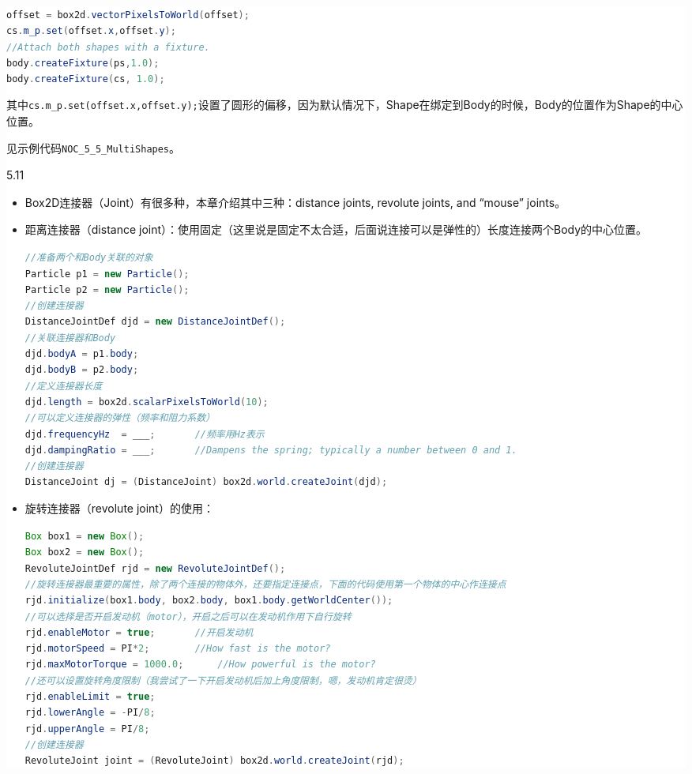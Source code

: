   ```java
  offset = box2d.vectorPixelsToWorld(offset);
  cs.m_p.set(offset.x,offset.y);
  //Attach both shapes with a fixture.
  body.createFixture(ps,1.0);
  body.createFixture(cs, 1.0);
  ```

  其中`cs.m_p.set(offset.x,offset.y);`设置了圆形的偏移，因为默认情况下，Shape在绑定到Body的时候，Body的位置作为Shape的中心位置。

  见示例代码`NOC_5_5_MultiShapes`。

5.11

* Box2D连接器（Joint）有很多种，本章介绍其中三种：distance joints, revolute joints, and “mouse” joints。

* 距离连接器（distance joint）：使用固定（这里说是固定不太合适，后面说连接可以是弹性的）长度连接两个Body的中心位置。

  ```java
  //准备两个和Body关联的对象
  Particle p1 = new Particle();
  Particle p2 = new Particle();
  //创建连接器
  DistanceJointDef djd = new DistanceJointDef();
  //关联连接器和Body
  djd.bodyA = p1.body;
  djd.bodyB = p2.body;
  //定义连接器长度
  djd.length = box2d.scalarPixelsToWorld(10);
  //可以定义连接器的弹性（频率和阻力系数）
  djd.frequencyHz  = ___;		//频率用Hz表示
  djd.dampingRatio = ___;		//Dampens the spring; typically a number between 0 and 1.
  //创建连接器
  DistanceJoint dj = (DistanceJoint) box2d.world.createJoint(djd);
  ```

* 旋转连接器（revolute joint）的使用：

  ```java
  Box box1 = new Box();
  Box box2 = new Box();
  RevoluteJointDef rjd = new RevoluteJointDef();
  //旋转连接器最重要的属性，除了两个连接的物体外，还要指定连接点，下面的代码使用第一个物体的中心作连接点
  rjd.initialize(box1.body, box2.body, box1.body.getWorldCenter());
  //可以选择是否开启发动机（motor），开启之后可以在发动机作用下自行旋转
  rjd.enableMotor = true;		//开启发动机
  rjd.motorSpeed = PI*2;		//How fast is the motor?
  rjd.maxMotorTorque = 1000.0;		//How powerful is the motor?
  //还可以设置旋转角度限制（我尝试了一下开启发动机后加上角度限制，嗯，发动机肯定很烫）
  rjd.enableLimit = true;
  rjd.lowerAngle = -PI/8;
  rjd.upperAngle = PI/8;
  //创建连接器
  RevoluteJoint joint = (RevoluteJoint) box2d.world.createJoint(rjd);
  ```
